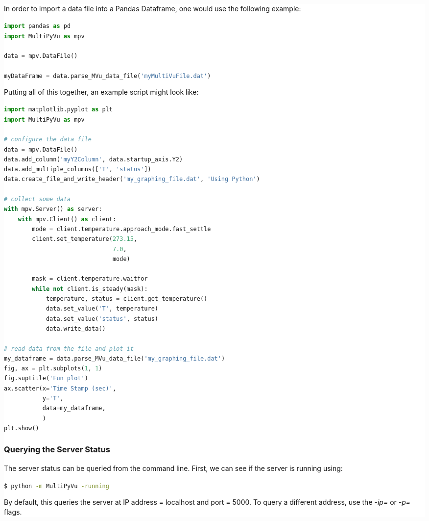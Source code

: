 In order to import a data file into a Pandas Dataframe, one would use the following example:
```python
import pandas as pd
import MultiPyVu as mpv

data = mpv.DataFile()

myDataFrame = data.parse_MVu_data_file('myMultiVuFile.dat')
```
Putting all of this together, an example script might look like:
```python
import matplotlib.pyplot as plt
import MultiPyVu as mpv

# configure the data file
data = mpv.DataFile()
data.add_column('myY2Column', data.startup_axis.Y2)
data.add_multiple_columns(['T', 'status'])
data.create_file_and_write_header('my_graphing_file.dat', 'Using Python')

# collect some data
with mpv.Server() as server:
    with mpv.Client() as client:
        mode = client.temperature.approach_mode.fast_settle
        client.set_temperature(273.15,
                               7.0,
                               mode)

        mask = client.temperature.waitfor
        while not client.is_steady(mask):
            temperature, status = client.get_temperature()
            data.set_value('T', temperature)
            data.set_value('status', status)
            data.write_data()

# read data from the file and plot it
my_dataframe = data.parse_MVu_data_file('my_graphing_file.dat')
fig, ax = plt.subplots(1, 1)
fig.suptitle('Fun plot')
ax.scatter(x='Time Stamp (sec)',
           y='T',
           data=my_dataframe,
           )
plt.show()
```

### Querying the Server Status<a class="anchor" id="server_status"></a>
The server status can be queried from the command line.  First, we can see if the server is running using:
```cmd
$ python -m MultiPyVu -running
```
By default, this queries the server at IP address = localhost and port = 5000.  To query a different address, use the *-ip=* or *-p=* flags.
